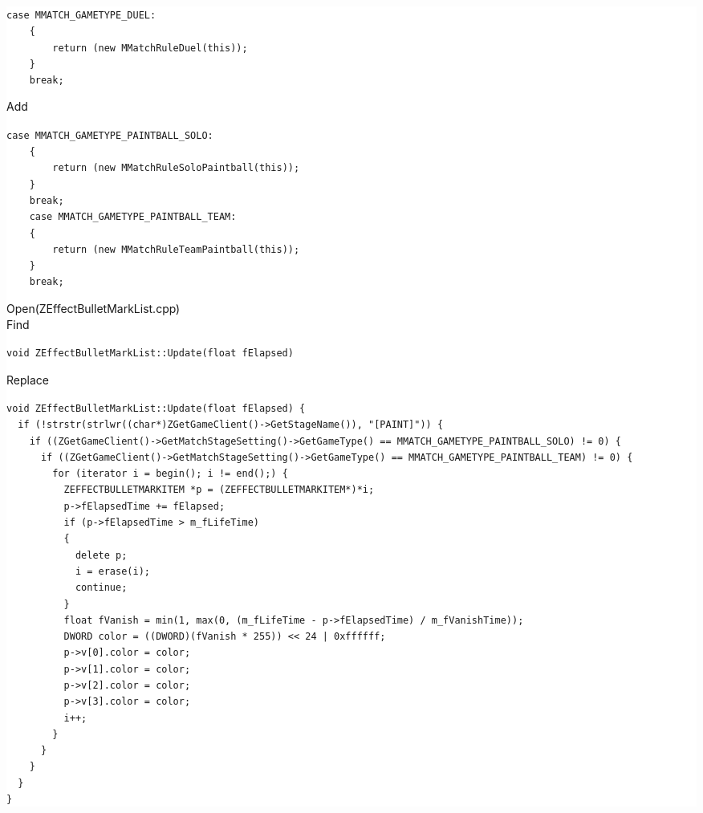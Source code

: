 	case MMATCH_GAMETYPE_DUEL:
		{
			return (new MMatchRuleDuel(this));
		}
		break;

Add <br>

	case MMATCH_GAMETYPE_PAINTBALL_SOLO:
		{
			return (new MMatchRuleSoloPaintball(this));
		}
		break;
		case MMATCH_GAMETYPE_PAINTBALL_TEAM:
		{
			return (new MMatchRuleTeamPaintball(this));
		}
		break;

Open(ZEffectBulletMarkList.cpp) <br>
Find <br>

    void ZEffectBulletMarkList::Update(float fElapsed)

Replace <br>

    void ZEffectBulletMarkList::Update(float fElapsed) {
      if (!strstr(strlwr((char*)ZGetGameClient()->GetStageName()), "[PAINT]")) {
        if ((ZGetGameClient()->GetMatchStageSetting()->GetGameType() == MMATCH_GAMETYPE_PAINTBALL_SOLO) != 0) {
          if ((ZGetGameClient()->GetMatchStageSetting()->GetGameType() == MMATCH_GAMETYPE_PAINTBALL_TEAM) != 0) {
            for (iterator i = begin(); i != end();) {
              ZEFFECTBULLETMARKITEM *p = (ZEFFECTBULLETMARKITEM*)*i;
              p->fElapsedTime += fElapsed;
              if (p->fElapsedTime > m_fLifeTime)
              {
                delete p;
                i = erase(i);
                continue;
              }
              float fVanish = min(1, max(0, (m_fLifeTime - p->fElapsedTime) / m_fVanishTime));
              DWORD color = ((DWORD)(fVanish * 255)) << 24 | 0xffffff;
              p->v[0].color = color;
              p->v[1].color = color;
              p->v[2].color = color;
              p->v[3].color = color;
              i++;
            }
          }
        }
      }
    }
